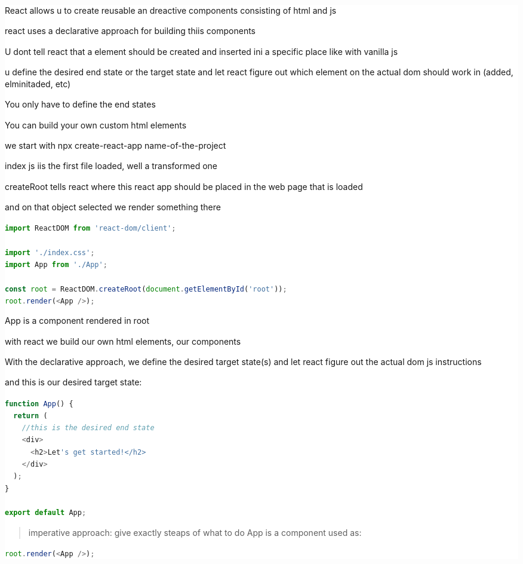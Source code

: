 React allows u to create reusable an dreactive components consisting of html and js

react uses a declarative approach for building thiis components

U dont tell react that a element should be created and inserted ini a specific place like with vanilla js

u define the desired end state or the target state and let react figure out which element on the actual dom should work in (added, elminitaded, etc)

You only have to define the end states

You can build your own custom html elements

we start with npx create-react-app name-of-the-project

index js iis the first file loaded, well a transformed one

createRoot tells react where this react app should be placed in the web page that is loaded

and on that object selected we render something there

```js
import ReactDOM from 'react-dom/client';

import './index.css';
import App from './App';

const root = ReactDOM.createRoot(document.getElementById('root'));
root.render(<App />);
```

App is a component rendered in root

with react we build our own html elements, our components

With the declarative approach, we define the desired target state(s) and let react figure out the actual dom js instructions

and this is our desired target state:

```js
function App() {
  return (
    //this is the desired end state
    <div>
      <h2>Let's get started!</h2>
    </div>
  );
}

export default App;
```

> imperative approach: give exactly steaps of what to do
App is a component used as:

```js
root.render(<App />);
```

